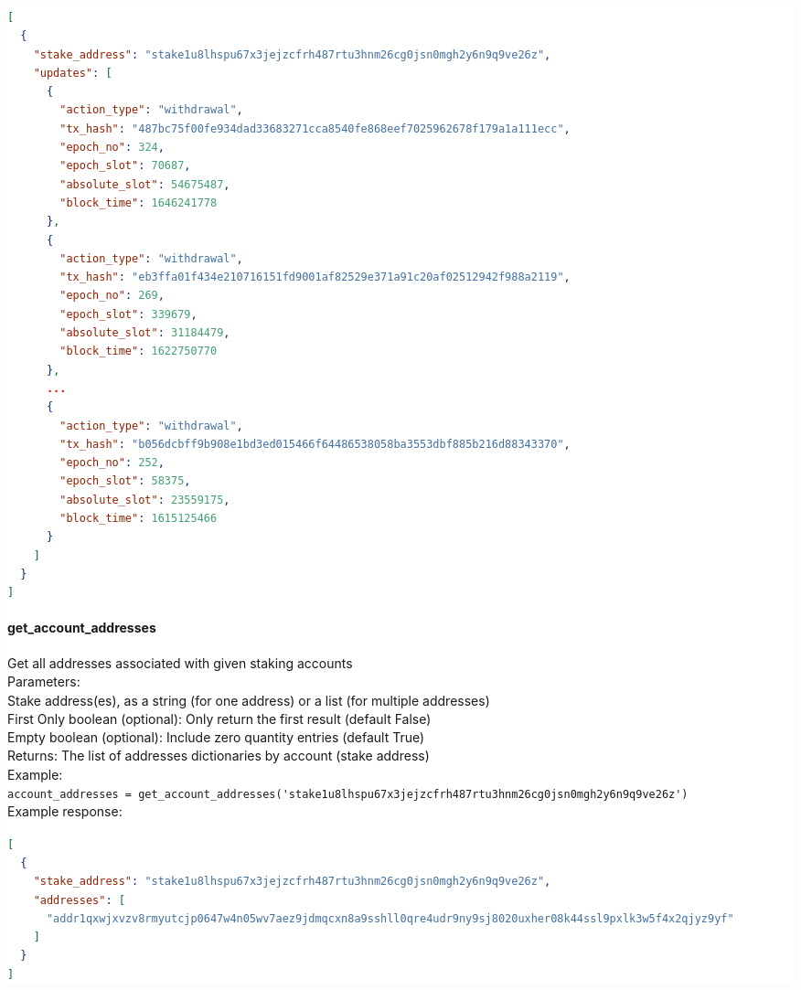 ```json
[
  {
    "stake_address": "stake1u8lhspu67x3jejzcfrh487rtu3hnm26cg0jsn0mgh2y6n9q9ve26z",
    "updates": [
      {
        "action_type": "withdrawal",
        "tx_hash": "487bc75f00fe934dad33683271cca8540fe868eef7025962678f179a1a111ecc",
        "epoch_no": 324,
        "epoch_slot": 70687,
        "absolute_slot": 54675487,
        "block_time": 1646241778
      },
      {
        "action_type": "withdrawal",
        "tx_hash": "eb3ffa01f434e210716151fd9001af82529e371a91c20af02512942f988a2119",
        "epoch_no": 269,
        "epoch_slot": 339679,
        "absolute_slot": 31184479,
        "block_time": 1622750770
      },
      ...
      {
        "action_type": "withdrawal",
        "tx_hash": "b056dcbff9b908e1bd3ed015466f64486538058ba3553dbf885b216d88343370",
        "epoch_no": 252,
        "epoch_slot": 58375,
        "absolute_slot": 23559175,
        "block_time": 1615125466
      }
    ]
  }
]
```

#### get_account_addresses

Get all addresses associated with given staking accounts\
Parameters: \
Stake address(es), as a string (for one address) or a list
(for multiple addresses)\
First Only boolean (optional): Only return the first result (default False)\
Empty boolean (optional): Include zero quantity entries (default True)\
Returns: The list of addresses dictionaries by account (stake address)\
Example:\
`account_addresses = get_account_addresses('stake1u8lhspu67x3jejzcfrh487rtu3hnm26cg0jsn0mgh2y6n9q9ve26z')`\
Example response:

```json
[
  {
    "stake_address": "stake1u8lhspu67x3jejzcfrh487rtu3hnm26cg0jsn0mgh2y6n9q9ve26z",
    "addresses": [
      "addr1qxwjxvzv8rmyutcjp0647w4n05wv7aez9jdmqcxn8a9sshll0qre4udr9ny9sj8020uxher08k44ssl9pxlk3w5f4x2qjyz9yf"
    ]
  }
]
```
